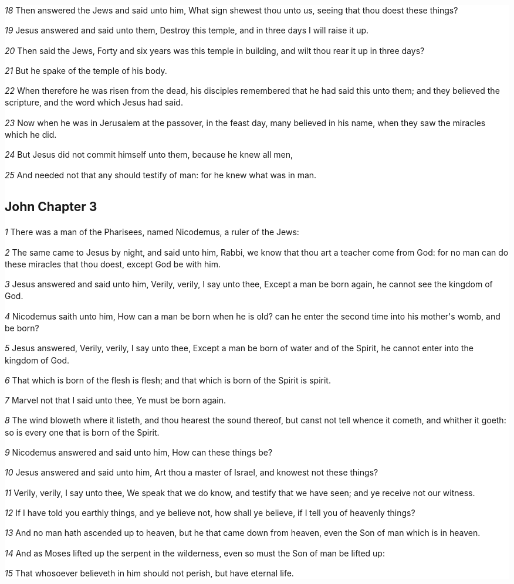 *18* Then answered the Jews and said unto him, What sign shewest thou unto us, seeing that thou doest these things?

*19* Jesus answered and said unto them, Destroy this temple, and in three days I will raise it up.

*20* Then said the Jews, Forty and six years was this temple in building, and wilt thou rear it up in three days?

*21* But he spake of the temple of his body.

*22* When therefore he was risen from the dead, his disciples remembered that he had said this unto them; and they believed the scripture, and the word which Jesus had said.

*23* Now when he was in Jerusalem at the passover, in the feast day, many believed in his name, when they saw the miracles which he did.

*24* But Jesus did not commit himself unto them, because he knew all men,

*25* And needed not that any should testify of man: for he knew what was in man.


## John Chapter 3

*1* There was a man of the Pharisees, named Nicodemus, a ruler of the Jews:

*2* The same came to Jesus by night, and said unto him, Rabbi, we know that thou art a teacher come from God: for no man can do these miracles that thou doest, except God be with him.

*3* Jesus answered and said unto him, Verily, verily, I say unto thee, Except a man be born again, he cannot see the kingdom of God.

*4* Nicodemus saith unto him, How can a man be born when he is old? can he enter the second time into his mother's womb, and be born?

*5* Jesus answered, Verily, verily, I say unto thee, Except a man be born of water and of the Spirit, he cannot enter into the kingdom of God.

*6* That which is born of the flesh is flesh; and that which is born of the Spirit is spirit.

*7* Marvel not that I said unto thee, Ye must be born again.

*8* The wind bloweth where it listeth, and thou hearest the sound thereof, but canst not tell whence it cometh, and whither it goeth: so is every one that is born of the Spirit.

*9* Nicodemus answered and said unto him, How can these things be?

*10* Jesus answered and said unto him, Art thou a master of Israel, and knowest not these things?

*11* Verily, verily, I say unto thee, We speak that we do know, and testify that we have seen; and ye receive not our witness.

*12* If I have told you earthly things, and ye believe not, how shall ye believe, if I tell you of heavenly things?

*13* And no man hath ascended up to heaven, but he that came down from heaven, even the Son of man which is in heaven.

*14* And as Moses lifted up the serpent in the wilderness, even so must the Son of man be lifted up:

*15* That whosoever believeth in him should not perish, but have eternal life.
